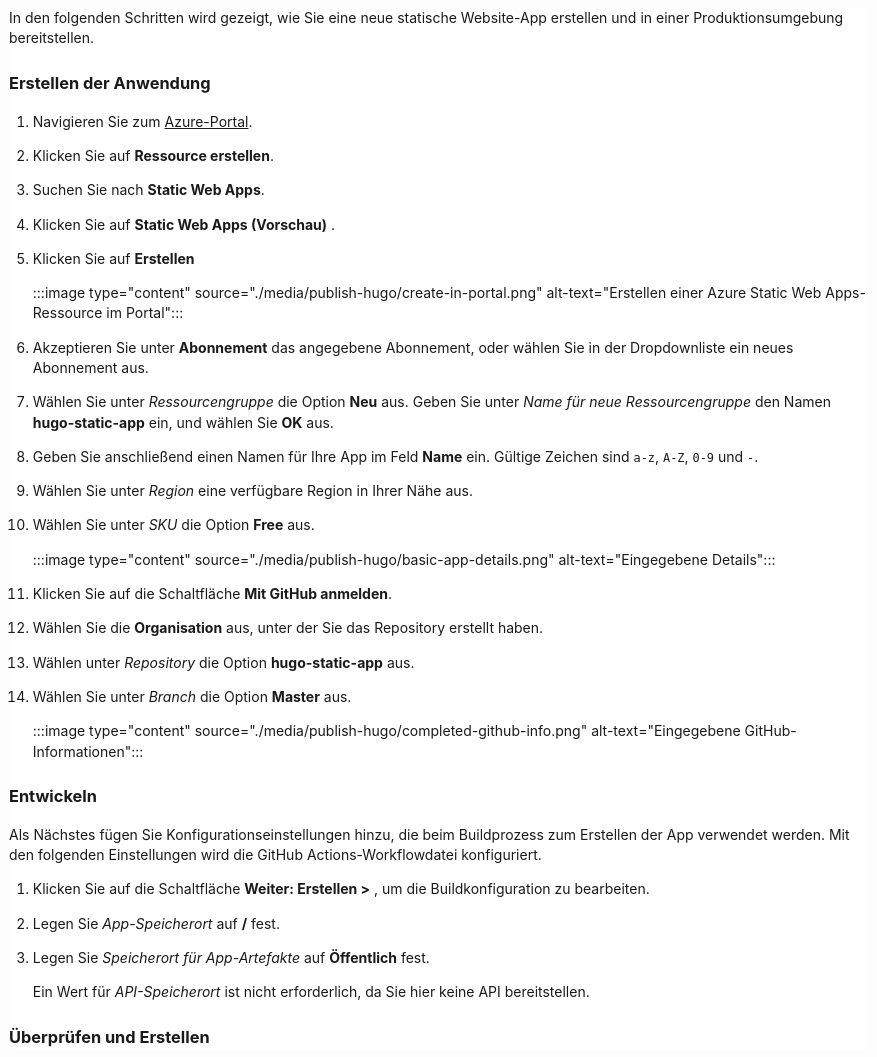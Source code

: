 In den folgenden Schritten wird gezeigt, wie Sie eine neue statische Website-App erstellen und in einer Produktionsumgebung bereitstellen.

### <a name="create-the-application"></a>Erstellen der Anwendung

1. Navigieren Sie zum [Azure-Portal](https://portal.azure.com).
1. Klicken Sie auf **Ressource erstellen**.
1. Suchen Sie nach **Static Web Apps**.
1. Klicken Sie auf **Static Web Apps (Vorschau)** .
1. Klicken Sie auf **Erstellen**

   :::image type="content" source="./media/publish-hugo/create-in-portal.png" alt-text="Erstellen einer Azure Static Web Apps-Ressource im Portal":::

1. Akzeptieren Sie unter **Abonnement** das angegebene Abonnement, oder wählen Sie in der Dropdownliste ein neues Abonnement aus.

1. Wählen Sie unter _Ressourcengruppe_ die Option **Neu** aus. Geben Sie unter _Name für neue Ressourcengruppe_ den Namen **hugo-static-app** ein, und wählen Sie **OK** aus.

1. Geben Sie anschließend einen Namen für Ihre App im Feld **Name** ein. Gültige Zeichen sind `a-z`, `A-Z`, `0-9` und `-`.

1. Wählen Sie unter _Region_ eine verfügbare Region in Ihrer Nähe aus.

1. Wählen Sie unter _SKU_ die Option **Free** aus.

   :::image type="content" source="./media/publish-hugo/basic-app-details.png" alt-text="Eingegebene Details":::

1. Klicken Sie auf die Schaltfläche **Mit GitHub anmelden**.

1. Wählen Sie die **Organisation** aus, unter der Sie das Repository erstellt haben.

1. Wählen unter _Repository_ die Option **hugo-static-app** aus.

1. Wählen Sie unter _Branch_ die Option **Master** aus.

   :::image type="content" source="./media/publish-hugo/completed-github-info.png" alt-text="Eingegebene GitHub-Informationen":::

### <a name="build"></a>Entwickeln

Als Nächstes fügen Sie Konfigurationseinstellungen hinzu, die beim Buildprozess zum Erstellen der App verwendet werden. Mit den folgenden Einstellungen wird die GitHub Actions-Workflowdatei konfiguriert.

1. Klicken Sie auf die Schaltfläche **Weiter: Erstellen >** , um die Buildkonfiguration zu bearbeiten.

1. Legen Sie _App-Speicherort_ auf **/** fest.

1. Legen Sie _Speicherort für App-Artefakte_ auf **Öffentlich** fest.

   Ein Wert für _API-Speicherort_ ist nicht erforderlich, da Sie hier keine API bereitstellen.

### <a name="review-and-create"></a>Überprüfen und Erstellen
